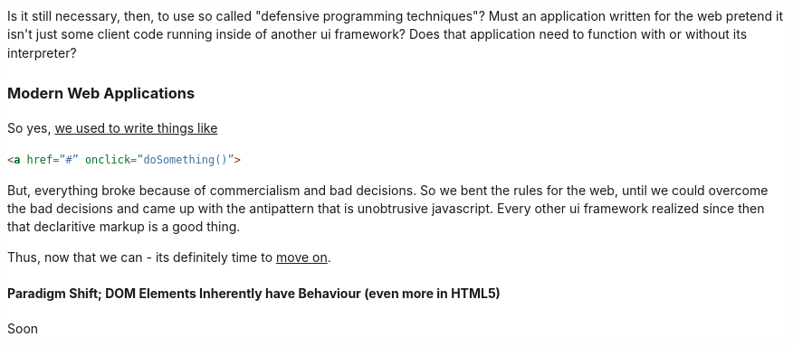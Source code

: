 Is it still necessary, then, to use so called "defensive programming techniques"?  Must an application written for the
web pretend it isn't just some client code running inside of another ui framework?  Does that application need to 
function with or without its interpreter?

### Modern Web Applications

So yes, [we used to write things like](https://news.ycombinator.com/item?id=5526058)

```html
<a href=”#” onclick=”doSomething()”>
```

But, everything broke because of commercialism and bad decisions.   So we bent the rules for the web, until we could 
overcome the bad decisions and came up with the antipattern that is unobtrusive javascript.  Every other ui framework
realized since then that declaritive markup is a good thing.  

Thus, now that we can - its definitely time to [move on](http://www.localytics.com/blog/2013/angularjs-at-localytics/).

#### Paradigm Shift;  DOM Elements Inherently have Behaviour (even more in HTML5)

Soon

















